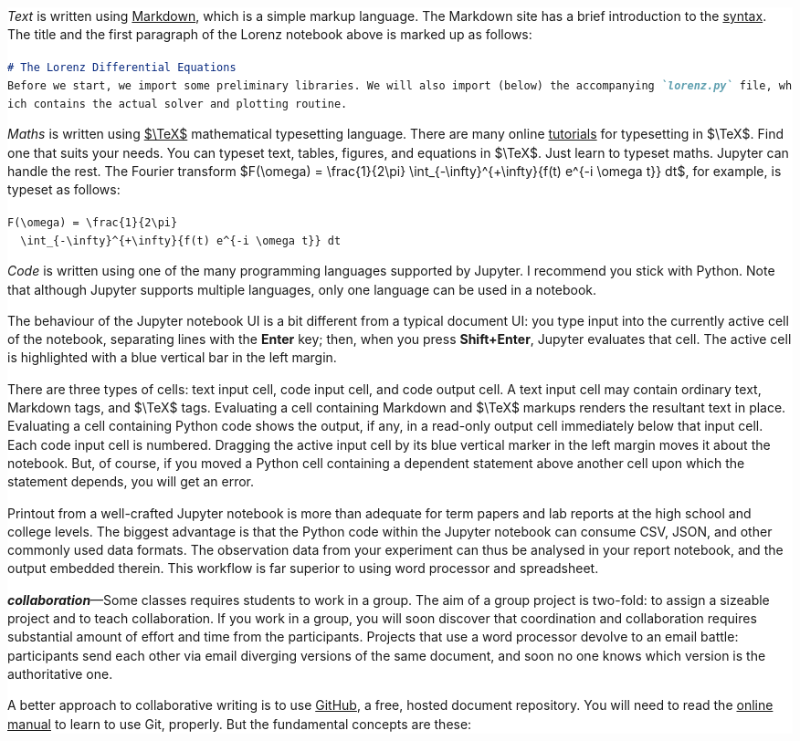 *Text* is written using [Markdown](https://www.markdownguide.org/), which is a simple markup language. The Markdown site has a brief introduction to the [syntax](https://www.markdownguide.org/basic-syntax/). The title and the first paragraph of the Lorenz notebook above is marked up as follows:

```Markdown
# The Lorenz Differential Equations
Before we start, we import some preliminary libraries. We will also import (below) the accompanying `lorenz.py` file, which contains the actual solver and plotting routine.
```

*Maths* is written using [$\TeX$](https://tug.org/index.html) mathematical typesetting language. There are many online [tutorials](https://sodocumentation.net/latex/topic/5950/typesetting-mathematics) for typesetting in $\TeX$. Find one that suits your needs. You can typeset text, tables, figures, and equations in $\TeX$. Just learn to typeset maths. Jupyter can handle the rest. The Fourier transform $F(\omega) = \frac{1}{2\pi} \int_{-\infty}^{+\infty}{f(t) e^{-i \omega t}} dt$, for example, is typeset as follows:

```TeX
F(\omega) = \frac{1}{2\pi}
  \int_{-\infty}^{+\infty}{f(t) e^{-i \omega t}} dt
```

*Code* is written using one of the many programming languages supported by Jupyter. I recommend you stick with Python. Note that although Jupyter supports multiple languages, only one language can be used in a notebook.

The behaviour of the Jupyter notebook UI is a bit different from a typical document UI: you type input into the currently active cell of the notebook, separating lines with the **Enter** key; then, when you press **Shift+Enter**, Jupyter evaluates that cell. The active cell is highlighted with a blue vertical bar in the left margin.

There are three types of cells: text input cell, code input cell, and code output cell. A text input cell may contain ordinary text, Markdown tags, and $\TeX$ tags. Evaluating a cell containing Markdown and $\TeX$ markups renders the resultant text in place. Evaluating a cell containing Python code shows the output, if any, in a read-only output cell immediately below that input cell. Each code input cell is numbered. Dragging the active input cell by its blue vertical marker in the left margin moves it about the notebook. But, of course, if you moved a Python cell containing a dependent statement above another cell upon which the statement depends, you will get an error.

Printout from a well-crafted Jupyter notebook is more than adequate for term papers and lab reports at the high school and college levels. The biggest advantage is that the Python code within the Jupyter notebook can consume CSV, JSON, and other commonly used data formats. The observation data from your experiment can thus be analysed in your report notebook, and the output embedded therein. This workflow is far superior to using word processor and spreadsheet.

***collaboration***—Some classes requires students to work in a group. The aim of a group project is two-fold: to assign a sizeable project and to teach collaboration. If you work in a group, you will soon discover that coordination and collaboration requires substantial amount of effort and time from the participants. Projects that use a word processor devolve to an email battle: participants send each other via email diverging versions of the same document, and soon no one knows which version is the authoritative one.

A better approach to collaborative writing is to use [GitHub](https://github.com/), a free, hosted document repository. You will need to read the [online manual](https://git-scm.com/docs) to learn to use Git, properly. But the fundamental concepts are these:
